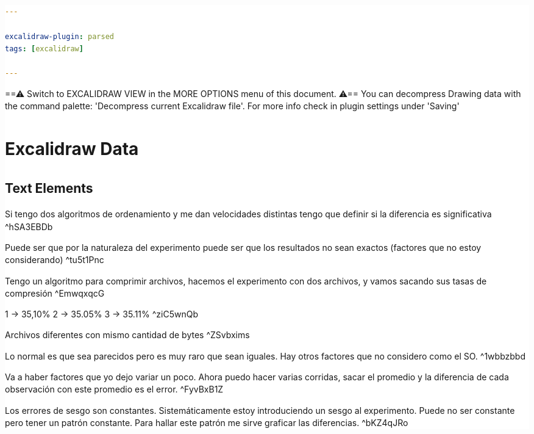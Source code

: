 ```yaml
---

excalidraw-plugin: parsed
tags: [excalidraw]

---
```

==⚠  Switch to EXCALIDRAW VIEW in the MORE OPTIONS menu of this document. ⚠== You can decompress Drawing data with the command palette: 'Decompress current Excalidraw file'. For more info check in plugin settings under 'Saving'


# Excalidraw Data

## Text Elements
Si tengo dos algoritmos de 
ordenamiento y me dan velocidades
distintas tengo que definir si 
la diferencia es significativa ^hSA3EBDb

Puede ser que por la naturaleza
del experimento puede ser que
los resultados no sean exactos
(factores que no estoy considerando) ^tu5t1Pnc

Tengo un algoritmo para comprimir archivos, 
hacemos el experimento con dos archivos, y
vamos sacando sus tasas de compresión ^EmwqxqcG

1 -> 35,10%
2 -> 35.05%
3 -> 35.11% ^ziC5wnQb

Archivos diferentes con 
mismo cantidad de bytes ^ZSvbxims

Lo normal es que sea parecidos pero es muy
raro que sean iguales. Hay otros factores
que no considero como el SO.
 ^1wbbzbbd

Va a haber factores que yo dejo variar un 
poco. Ahora puedo hacer varias corridas,
sacar el promedio y la diferencia de cada
observación con este promedio es el error. ^FyvBxB1Z

Los errores de sesgo son constantes. Sistemáticamente
estoy introduciendo un sesgo al experimento.
Puede no ser constante pero tener un patrón constante.
Para hallar este patrón me sirve graficar las diferencias.
 ^bKZ4qJRo

